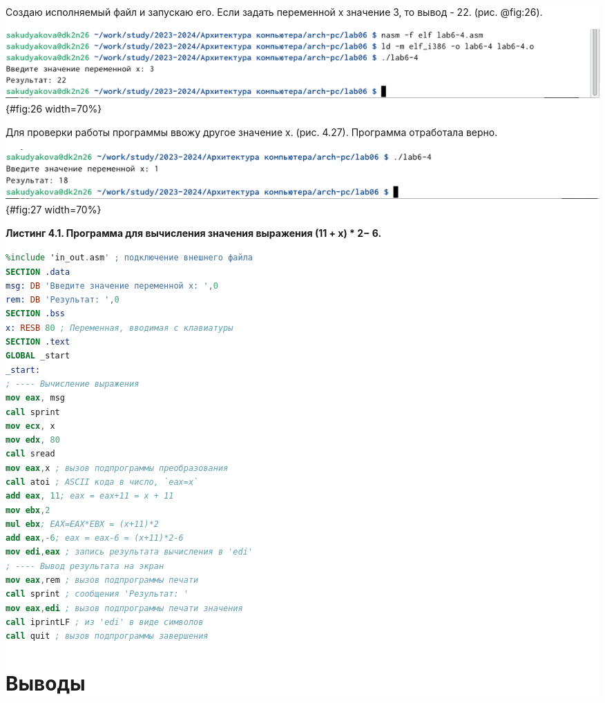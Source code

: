  Создаю исполняемый файл и запускаю его. Если задать переменной х значение 3, то вывод - 22. (рис. @fig:26).
 
![Исполнение файла](image/lab06_26.png){#fig:26 width=70%}

 Для проверки работы программы ввожу другое значение х. (рис. 4.27). Программа отработала верно.

![Исполнение файла](image/lab06_27.png){#fig:27 width=70%}

**Листинг 4.1. Программа для вычисления значения выражения (11 + x) * 2− 6.**

```NASM
%include 'in_out.asm' ; подключение внешнего файла
SECTION .data
msg: DB 'Введите значение переменной x: ',0
rem: DB 'Результат: ',0
SECTION .bss
x: RESB 80 ; Переменная, вводимая с клавиатуры 
SECTION .text
GLOBAL _start
_start:
; ---- Вычисление выражения
mov eax, msg
call sprint
mov ecx, x
mov edx, 80
call sread
mov eax,x ; вызов подпрограммы преобразования
call atoi ; ASCII кода в число, `eax=x`
add eax, 11; eax = eax+11 = x + 11
mov ebx,2
mul ebx; EAX=EAX*EBX = (x+11)*2
add eax,-6; eax = eax-6 = (x+11)*2-6
mov edi,eax ; запись результата вычисления в 'edi'
; ---- Вывод результата на экран
mov eax,rem ; вызов подпрограммы печати
call sprint ; сообщения 'Результат: '
mov eax,edi ; вызов подпрограммы печати значения
call iprintLF ; из 'edi' в виде символов
call quit ; вызов подпрограммы завершения
```

# Выводы
